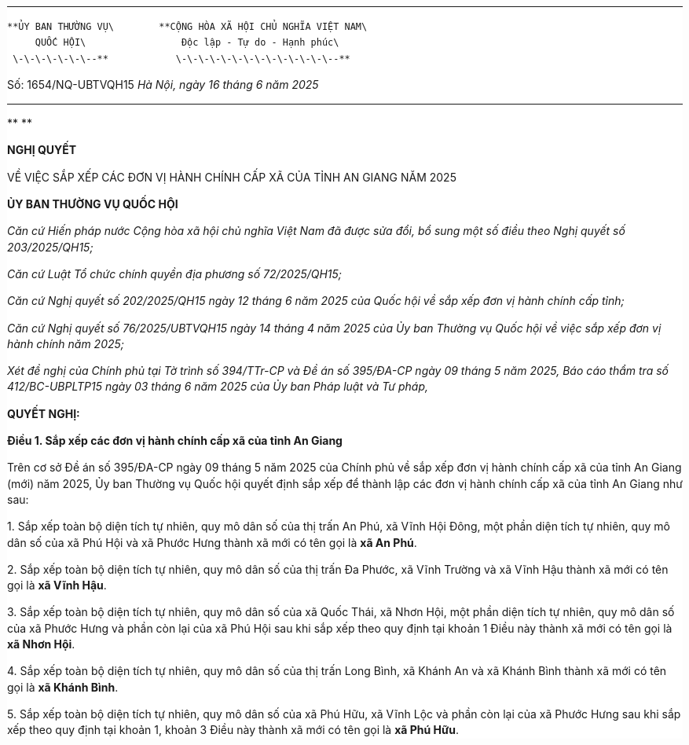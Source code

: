   ----------------------- -----------------------------------------------
    **ỦY BAN THƯỜNG VỤ\        **CỘNG HÒA XÃ HỘI CHỦ NGHĨA VIỆT NAM\
         QUỐC HỘI\                 Độc lập - Tự do - Hạnh phúc\
     \-\-\-\-\-\-\--**            \-\-\-\-\-\-\-\-\-\-\-\-\-\--**

   Số: 1654/NQ-UBTVQH15         *Hà Nội, ngày 16 tháng 6 năm 2025*
  ----------------------- -----------------------------------------------

** **

**NGHỊ QUYẾT**

VỀ VIỆC SẮP XẾP CÁC ĐƠN VỊ HÀNH CHÍNH CẤP XÃ CỦA TỈNH AN GIANG NĂM 2025

**ỦY BAN THƯỜNG VỤ QUỐC HỘI**

*Căn cứ* *Hiến pháp nước Cộng hòa xã hội chủ nghĩa Việt Nam đã được sửa
đổi, bổ sung một số điều theo Nghị quyết số* *203/2025/QH15;*

*Căn cứ* *Luật Tổ chức chính quyền địa phương số 72/2025/QH15;*

*Căn cứ Nghị quyết số* *202/2025/QH15 ngày 12 tháng 6 năm 2025 của Quốc
hội về sắp xếp đơn vị hành chính cấp tỉnh;*

*Căn cứ Nghị quyết số* *76/2025/UBTVQH15 ngày 14 tháng 4 năm 2025 của Ủy
ban Thường vụ Quốc hội về việc sắp xếp đơn vị hành chính năm 2025;*

*Xét đề nghị của Chính phủ tại Tờ trình số 394/TTr-CP và Đề án số
395/ĐA-CP ngày 09 tháng 5 năm 2025, Báo cáo thẩm tra số 412/BC-UBPLTP15
ngày 03 tháng 6 năm 2025 của Ủy ban Pháp luật và Tư pháp,*

**QUYẾT NGHỊ:**

**Điều 1. Sắp xếp các đơn vị hành chính cấp xã của tỉnh An Giang**

Trên cơ sở Đề án số 395/ĐA-CP ngày 09 tháng 5 năm 2025 của Chính phủ về
sắp xếp đơn vị hành chính cấp xã của tỉnh An Giang (mới) năm 2025, Ủy
ban Thường vụ Quốc hội quyết định sắp xếp để thành lập các đơn vị hành
chính cấp xã của tỉnh An Giang như sau:

1\. Sắp xếp toàn bộ diện tích tự nhiên, quy mô dân số của thị trấn An
Phú, xã Vĩnh Hội Đông, một phần diện tích tự nhiên, quy mô dân số của xã
Phú Hội và xã Phước Hưng thành xã mới có tên gọi là **xã An Phú**.

2\. Sắp xếp toàn bộ diện tích tự nhiên, quy mô dân số của thị trấn Đa
Phước, xã Vĩnh Trường và xã Vĩnh Hậu thành xã mới có tên gọi là **xã
Vĩnh Hậu**.

3\. Sắp xếp toàn bộ diện tích tự nhiên, quy mô dân số của xã Quốc Thái,
xã Nhơn Hội, một phần diện tích tự nhiên, quy mô dân số của xã Phước
Hưng và phần còn lại của xã Phú Hội sau khi sắp xếp theo quy định tại
khoản 1 Điều này thành xã mới có tên gọi là **xã Nhơn Hội**.

4\. Sắp xếp toàn bộ diện tích tự nhiên, quy mô dân số của thị trấn Long
Bình, xã Khánh An và xã Khánh Bình thành xã mới có tên gọi là **xã Khánh
Bình**.

5\. Sắp xếp toàn bộ diện tích tự nhiên, quy mô dân số của xã Phú Hữu, xã
Vĩnh Lộc và phần còn lại của xã Phước Hưng sau khi sắp xếp theo quy định
tại khoản 1, khoản 3 Điều này thành xã mới có tên gọi là **xã Phú Hữu**.
